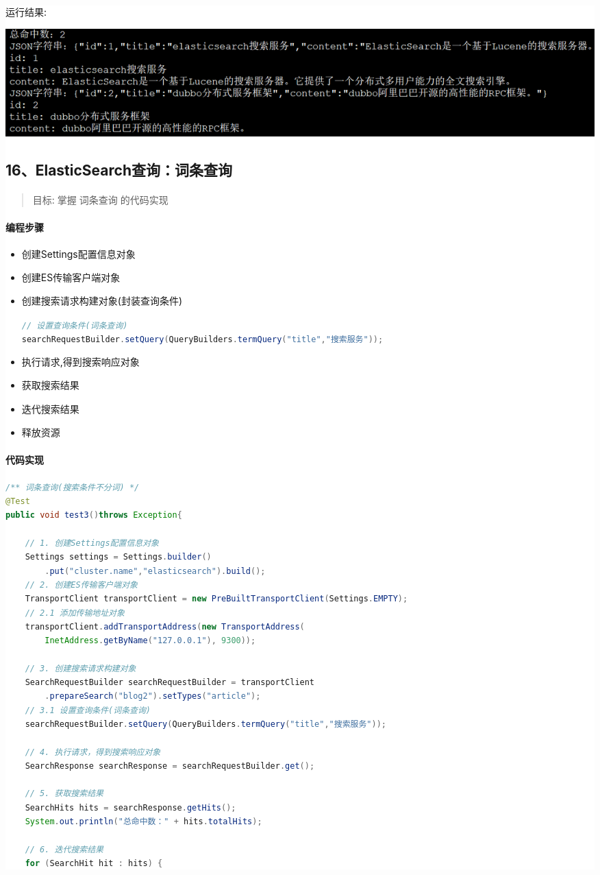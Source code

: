 运行结果:

![1573526909527](https://raw.githubusercontent.com/Kid-On-The-Road/Resources/main/笔记图片/elasticsearch/1573526909527.png) 

## 16、ElasticSearch查询：词条查询

> 目标: 掌握 词条查询 的代码实现

#### 编程步骤

- 创建Settings配置信息对象

- 创建ES传输客户端对象

- 创建搜索请求构建对象(封装查询条件)

  ```java
  // 设置查询条件(词条查询)
  searchRequestBuilder.setQuery(QueryBuilders.termQuery("title","搜索服务"));
  ```

- 执行请求,得到搜索响应对象

- 获取搜索结果

- 迭代搜索结果

- 释放资源

#### 代码实现

```java
/** 词条查询(搜索条件不分词) */
@Test
public void test3()throws Exception{

    // 1. 创建Settings配置信息对象
    Settings settings = Settings.builder()
        .put("cluster.name","elasticsearch").build();
    // 2. 创建ES传输客户端对象
    TransportClient transportClient = new PreBuiltTransportClient(Settings.EMPTY);
    // 2.1 添加传输地址对象
    transportClient.addTransportAddress(new TransportAddress(
        InetAddress.getByName("127.0.0.1"), 9300));

    // 3. 创建搜索请求构建对象
    SearchRequestBuilder searchRequestBuilder = transportClient
        .prepareSearch("blog2").setTypes("article");
    // 3.1 设置查询条件(词条查询)
    searchRequestBuilder.setQuery(QueryBuilders.termQuery("title","搜索服务"));

    // 4. 执行请求，得到搜索响应对象
    SearchResponse searchResponse = searchRequestBuilder.get();

    // 5. 获取搜索结果
    SearchHits hits = searchResponse.getHits();
    System.out.println("总命中数：" + hits.totalHits);

    // 6. 迭代搜索结果
    for (SearchHit hit : hits) {
```